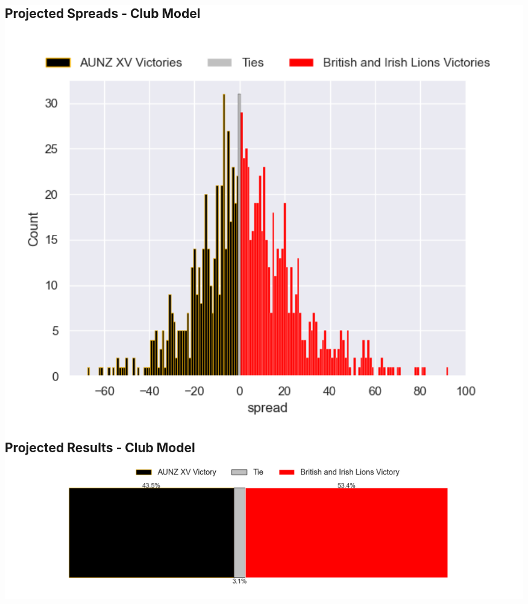 ## Projected Spreads - Club Model


<p float="left">
<img src="../comp_files/plots/2025-07-12-AUNZXV_V_BritishandIrishLions_spreads.png" width="99%" />
</p>

## Projected Results - Club Model


<p float="left">
<img src="../comp_files/plots/2025-07-12-AUNZXV_V_BritishandIrishLions_resultbar.png" width="99%" />
</p>

